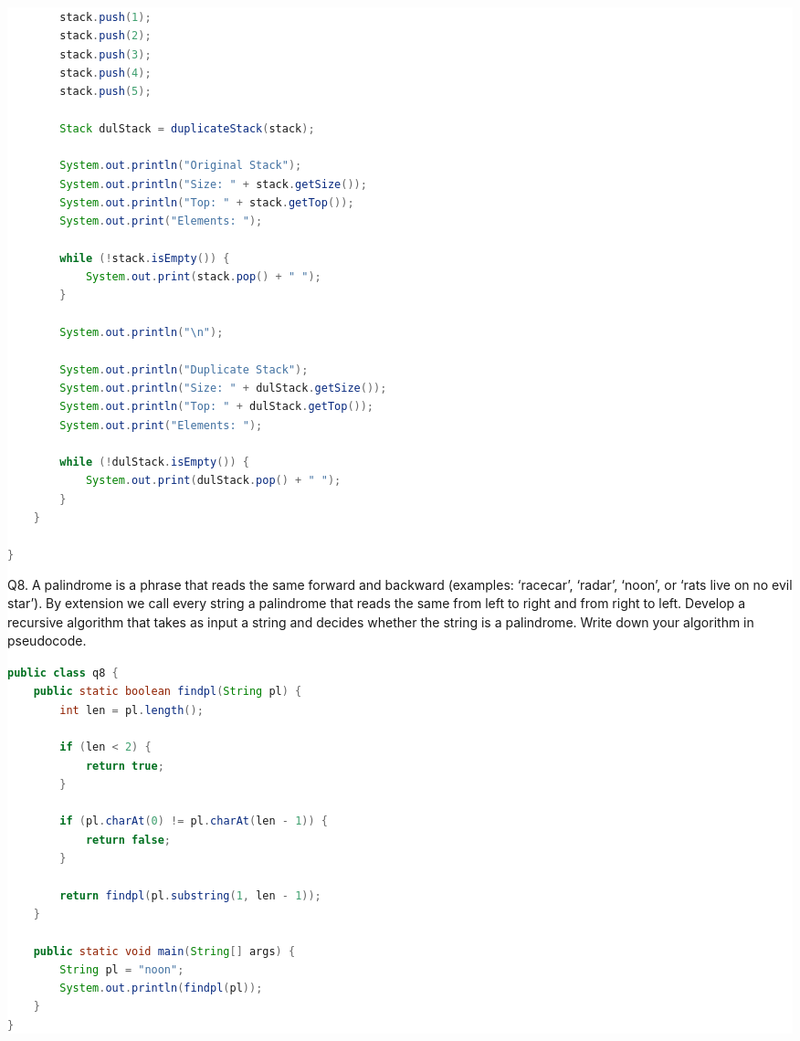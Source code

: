 ```java
        stack.push(1);
        stack.push(2);
        stack.push(3);
        stack.push(4);
        stack.push(5);

        Stack dulStack = duplicateStack(stack);

        System.out.println("Original Stack");
        System.out.println("Size: " + stack.getSize());
        System.out.println("Top: " + stack.getTop());
        System.out.print("Elements: ");

        while (!stack.isEmpty()) {
            System.out.print(stack.pop() + " ");
        }

        System.out.println("\n");

        System.out.println("Duplicate Stack");
        System.out.println("Size: " + dulStack.getSize());
        System.out.println("Top: " + dulStack.getTop());
        System.out.print("Elements: ");

        while (!dulStack.isEmpty()) {
            System.out.print(dulStack.pop() + " ");
        }
    }

}
```

Q8. A palindrome is a phrase that reads the same forward and backward (examples:
‘racecar’, ‘radar’, ‘noon’, or ‘rats live on no evil star’). By extension we call every string
a palindrome that reads the same from left to right and from right to left. Develop a
recursive algorithm that takes as input a string and decides whether the string is a
palindrome. Write down your algorithm in pseudocode.

```java
public class q8 {
    public static boolean findpl(String pl) {
        int len = pl.length();

        if (len < 2) {
            return true;
        }

        if (pl.charAt(0) != pl.charAt(len - 1)) {
            return false;
        }

        return findpl(pl.substring(1, len - 1));
    }

    public static void main(String[] args) {
        String pl = "noon";
        System.out.println(findpl(pl));
    }
}
```
